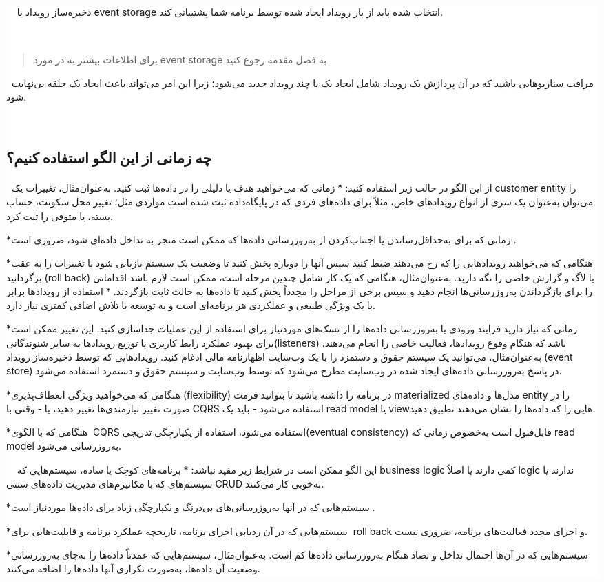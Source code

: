  
 
ذخیره‌ساز رویداد یا event storage انتخاب شده باید از بار رویداد ایجاد شده توسط برنامه شما پشتیبانی کند.

 
> برای اطلاعات بیشتر به در مورد event storage به فصل مقدمه رجوع کنید

 
مراقب سناریوهایی باشید که در آن پردازش یک رویداد شامل ایجاد یک یا چند رویداد جدید می‌شود؛ زیرا این امر می‌تواند باعث ایجاد یک حلقه بی‌نهایت شود.

 
## چه زمانی از این الگو استفاده کنیم؟

 
از این الگو در حالت زیر استفاده کنید: 
*‏ زمانی که می‌خواهید هدف یا دلیلی را در داده‌ها ثبت کنید. به‌عنوان‌مثال، تغییرات یک customer entity را می‌توان به‌عنوان یک سری از انواع رویدادهای خاص، مثلاً برای داده‌های فردی که در پایگاه‌داده ثبت شده است مواردی مثل؛ تغییر محل سکونت، حساب بسته، یا متوفی را ثبت کرد.

*‏ زمانی که برای به‌حداقل‌رساندن یا اجتناب‌کردن از به‌روزرسانی داده‌ها که ممکن است منجر به تداخل داده‌ای شود، ضروری است.

*‏ هنگامی که می‌خواهید رویدادهایی را که رخ می‌دهند ضبط کنید سپس آنها را دوباره پخش کنید تا وضعیت یک سیستم بازیابی شود یا تغییرات را به عقب برگردانید (roll back) یا لاگ و گزارش خاصی را نگه دارید. به‌عنوان‌مثال، هنگامی که یک کار شامل چندین مرحله است، ممکن است لازم باشد اقداماتی را برای بازگرداندن به‌روزرسانی‌ها انجام دهید و سپس برخی از مراحل را مجدداً پخش کنید تا داده‌ها به حالت ثابت بازگردند.
*‏ استفاده از رویدادها برابر با یک ویژگی طبیعی و عملکردی هر برنامه‌ای است و به توسعه یا تلاش اضافی کمتری نیاز دارد.

*‏ زمانی که نیاز دارید فرایند ورودی یا به‌روزرسانی داده‌ها را از تسک‌های موردنیاز برای استفاده از این عملیات جداسازی کنید. این تغییر ممکن است برای بهبود عملکرد رابط کاربری یا توزیع رویدادها به سایر شنوندگانی(listeners) باشد که هنگام وقوع رویدادها، فعالیت خاصی را انجام می‌دهند. به‌عنوان‌مثال، می‌توانید یک سیستم حقوق و دستمزد را با یک وب‌سایت اظهارنامه مالی ادغام کنید. رویدادهایی که توسط ذخیره‌ساز رویداد (event store) در پاسخ به‌روزرسانی داده‌های ایجاد شده در وب‌سایت مطرح می‌شود که توسط وب‌سایت و سیستم حقوق و دستمزد استفاده می‌شود.

*‏ هنگامی که می‌خواهید ویژگی انعطاف‌پذیری(flexibility) در برنامه را داشته باشید تا بتوانید فرمت materialized مدل‌ها و داده‌های entity را در صورت تغییر نیازمندی‌ها تغییر دهید، یا - وقتی با CQRS استفاده می‌شود - باید یک read model یا viewهایی را که داده‌ها را نشان می‌دهند تطبیق دهید.

*‏ هنگامی که با الگوی CQRS استفاده می‌شود، استفاده از یکپارچگی تدریجی(eventual consistency) قابل‌قبول است به‌خصوص زمانی که read model به‌روزرسانی می‌شود.

 
 
این الگو ممکن است در شرایط زیر مفید نباشد: 
*‏ برنامه‌های کوچک یا ساده، سیستم‌هایی که business logic کمی دارند یا اصلاً logic ندارند یا سیستم‌‌های که با مکانیزم‌‌های مدیریت داده‌‌های سنتی CRUD به‌خوبی کار می‌کنند.

*‏ سیستم‌‌هایی که در آنها به‌روزرسانی‌‌های بی‌درنگ و یکپارچگی زیاد برای داده‌ها موردنیاز است.

*‏ سیستم‌‌هایی که در آن ردیابی اجرای برنامه، تاریخچه عملکرد برنامه و قابلیت‌‌هایی برای roll back و اجرای مجدد فعالیت‌‌های برنامه، ضروری نیست.

*‏ سیستم‌‌هایی که در آن‌ها احتمال تداخل و تضاد هنگام به‌روزرسانی داده‌ها کم است. به‌عنوان‌مثال، سیستم‌هایی که عمدتاً داده‌ها را به‌جای به‌روزرسانی وضعیت آن داده‌ها، به‌صورت تکراری آنها داده‌ها را اضافه می‌کنند.
